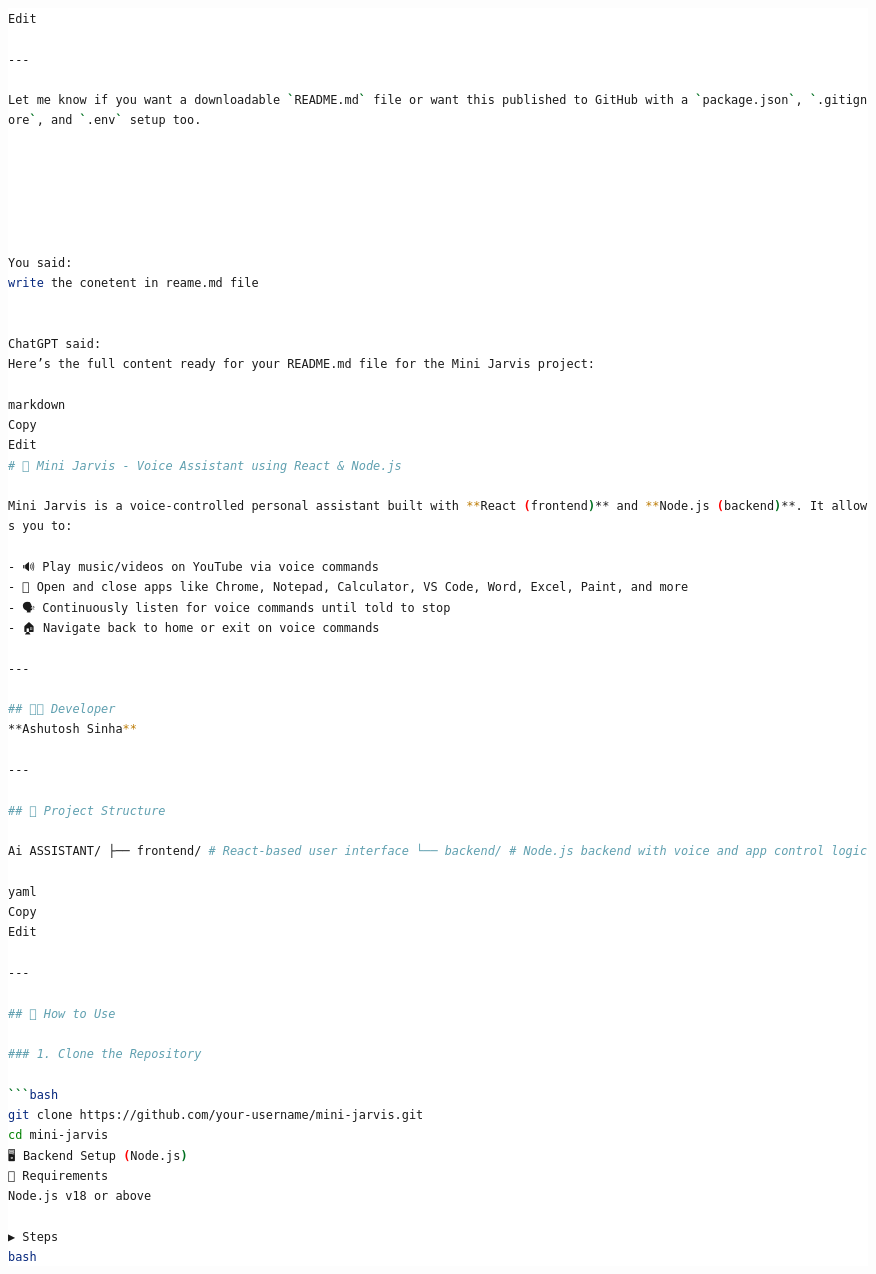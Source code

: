 ```bash
Edit

---

Let me know if you want a downloadable `README.md` file or want this published to GitHub with a `package.json`, `.gitignore`, and `.env` setup too.






You said:
write the conetent in reame.md file


ChatGPT said:
Here’s the full content ready for your README.md file for the Mini Jarvis project:

markdown
Copy
Edit
# 🧠 Mini Jarvis - Voice Assistant using React & Node.js

Mini Jarvis is a voice-controlled personal assistant built with **React (frontend)** and **Node.js (backend)**. It allows you to:

- 🔊 Play music/videos on YouTube via voice commands
- 🧠 Open and close apps like Chrome, Notepad, Calculator, VS Code, Word, Excel, Paint, and more
- 🗣️ Continuously listen for voice commands until told to stop
- 🏠 Navigate back to home or exit on voice commands

---

## 👨‍💻 Developer
**Ashutosh Sinha**

---

## 📁 Project Structure

Ai ASSISTANT/ ├── frontend/ # React-based user interface └── backend/ # Node.js backend with voice and app control logic

yaml
Copy
Edit

---

## 🚀 How to Use

### 1. Clone the Repository

```bash
git clone https://github.com/your-username/mini-jarvis.git
cd mini-jarvis
🖥️ Backend Setup (Node.js)
📌 Requirements
Node.js v18 or above

▶️ Steps
bash
```